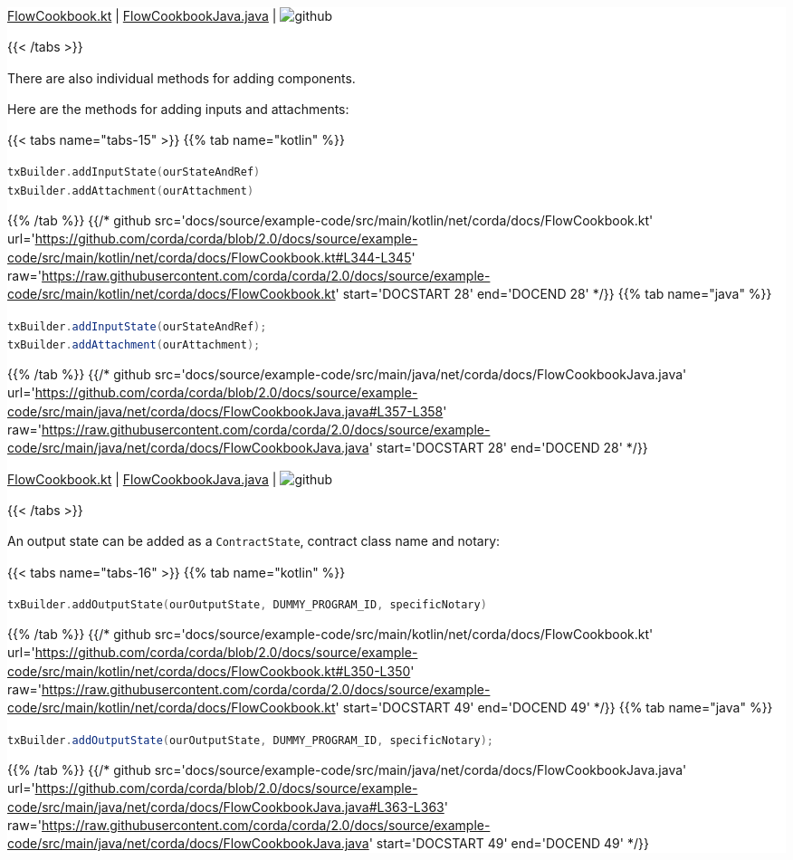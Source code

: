 [FlowCookbook.kt](https://github.com/corda/corda/blob/release/os/2.0/docs/source/example-code/src/main/kotlin/net/corda/docs/FlowCookbook.kt) | [FlowCookbookJava.java](https://github.com/corda/corda/blob/release/os/2.0/docs/source/example-code/src/main/java/net/corda/docs/FlowCookbookJava.java) | ![github](/images/svg/github.svg "github")

{{< /tabs >}}

There are also individual methods for adding components.

Here are the methods for adding inputs and attachments:

{{< tabs name="tabs-15" >}}
{{% tab name="kotlin" %}}
```kotlin
txBuilder.addInputState(ourStateAndRef)
txBuilder.addAttachment(ourAttachment)

```
{{% /tab %}}
{{/* github src='docs/source/example-code/src/main/kotlin/net/corda/docs/FlowCookbook.kt' url='https://github.com/corda/corda/blob/2.0/docs/source/example-code/src/main/kotlin/net/corda/docs/FlowCookbook.kt#L344-L345' raw='https://raw.githubusercontent.com/corda/corda/2.0/docs/source/example-code/src/main/kotlin/net/corda/docs/FlowCookbook.kt' start='DOCSTART 28' end='DOCEND 28' */}}
{{% tab name="java" %}}
```java
txBuilder.addInputState(ourStateAndRef);
txBuilder.addAttachment(ourAttachment);

```
{{% /tab %}}
{{/* github src='docs/source/example-code/src/main/java/net/corda/docs/FlowCookbookJava.java' url='https://github.com/corda/corda/blob/2.0/docs/source/example-code/src/main/java/net/corda/docs/FlowCookbookJava.java#L357-L358' raw='https://raw.githubusercontent.com/corda/corda/2.0/docs/source/example-code/src/main/java/net/corda/docs/FlowCookbookJava.java' start='DOCSTART 28' end='DOCEND 28' */}}

[FlowCookbook.kt](https://github.com/corda/corda/blob/release/os/2.0/docs/source/example-code/src/main/kotlin/net/corda/docs/FlowCookbook.kt) | [FlowCookbookJava.java](https://github.com/corda/corda/blob/release/os/2.0/docs/source/example-code/src/main/java/net/corda/docs/FlowCookbookJava.java) | ![github](/images/svg/github.svg "github")

{{< /tabs >}}

An output state can be added as a `ContractState`, contract class name and notary:

{{< tabs name="tabs-16" >}}
{{% tab name="kotlin" %}}
```kotlin
txBuilder.addOutputState(ourOutputState, DUMMY_PROGRAM_ID, specificNotary)

```
{{% /tab %}}
{{/* github src='docs/source/example-code/src/main/kotlin/net/corda/docs/FlowCookbook.kt' url='https://github.com/corda/corda/blob/2.0/docs/source/example-code/src/main/kotlin/net/corda/docs/FlowCookbook.kt#L350-L350' raw='https://raw.githubusercontent.com/corda/corda/2.0/docs/source/example-code/src/main/kotlin/net/corda/docs/FlowCookbook.kt' start='DOCSTART 49' end='DOCEND 49' */}}
{{% tab name="java" %}}
```java
txBuilder.addOutputState(ourOutputState, DUMMY_PROGRAM_ID, specificNotary);

```
{{% /tab %}}
{{/* github src='docs/source/example-code/src/main/java/net/corda/docs/FlowCookbookJava.java' url='https://github.com/corda/corda/blob/2.0/docs/source/example-code/src/main/java/net/corda/docs/FlowCookbookJava.java#L363-L363' raw='https://raw.githubusercontent.com/corda/corda/2.0/docs/source/example-code/src/main/java/net/corda/docs/FlowCookbookJava.java' start='DOCSTART 49' end='DOCEND 49' */}}
